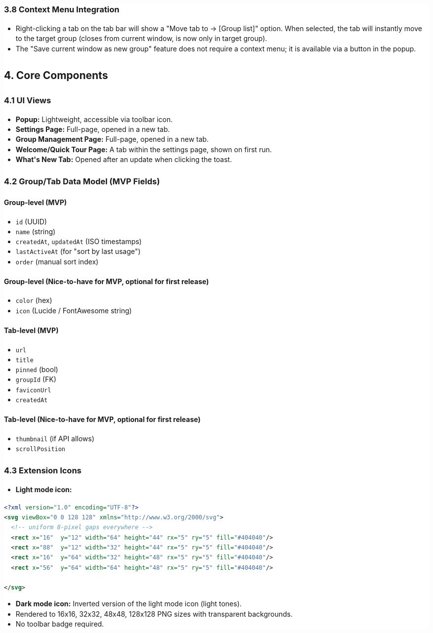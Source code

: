 ### 3.8 Context Menu Integration
- Right-clicking a tab on the tab bar will show a "Move tab to -> [Group list]" option. When selected, the tab will instantly move to the target group (closes from current window, is now only in target group).
- The "Save current window as new group" feature does not require a context menu; it is available via a button in the popup.

## 4. Core Components

### 4.1 UI Views
- **Popup:** Lightweight, accessible via toolbar icon.
- **Settings Page:** Full-page, opened in a new tab.
- **Group Management Page:** Full-page, opened in a new tab.
- **Welcome/Quick Tour Page:** A tab within the settings page, shown on first run.
- **What's New Tab:** Opened after an update when clicking the toast.

### 4.2 Group/Tab Data Model (MVP Fields)
#### Group-level (MVP)
- `id` (UUID)
- `name` (string)
- `createdAt`, `updatedAt` (ISO timestamps)
- `lastActiveAt` (for "sort by last usage")
- `order` (manual sort index)

#### Group-level (Nice-to-have for MVP, optional for first release)
- `color` (hex)
- `icon` (Lucide / FontAwesome string)

#### Tab-level (MVP)
- `url`
- `title`
- `pinned` (bool)
- `groupId` (FK)
- `faviconUrl`
- `createdAt`

#### Tab-level (Nice-to-have for MVP, optional for first release)
- `thumbnail` (if API allows)
- `scrollPosition`

### 4.3 Extension Icons
- **Light mode icon:**
```xml
<?xml version="1.0" encoding="UTF-8"?>
<svg viewBox="0 0 128 128" xmlns="http://www.w3.org/2000/svg">
  <!-- uniform 8‑pixel gaps everywhere -->
  <rect x="16"  y="12" width="64" height="44" rx="5" ry="5" fill="#404040"/>
  <rect x="88"  y="12" width="32" height="44" rx="5" ry="5" fill="#404040"/>
  <rect x="16"  y="64" width="32" height="48" rx="5" ry="5" fill="#404040"/>
  <rect x="56"  y="64" width="64" height="48" rx="5" ry="5" fill="#404040"/>
  
</svg>
```
- **Dark mode icon:** Inverted version of the light mode icon (light tones).
- Rendered to 16x16, 32x32, 48x48, 128x128 PNG sizes with transparent backgrounds.
- No toolbar badge required.
